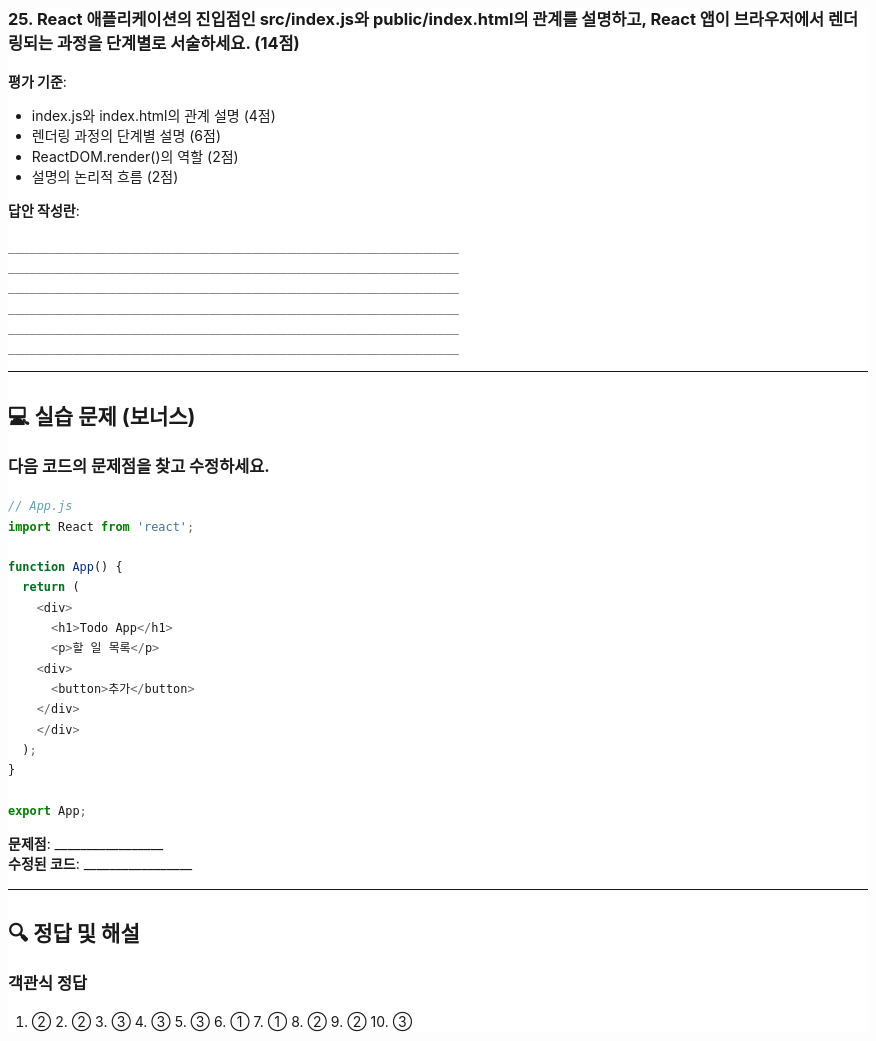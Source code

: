 ### 25. React 애플리케이션의 진입점인 src/index.js와 public/index.html의 관계를 설명하고, React 앱이 브라우저에서 렌더링되는 과정을 단계별로 서술하세요. (14점)

**평가 기준**:
- index.js와 index.html의 관계 설명 (4점)
- 렌더링 과정의 단계별 설명 (6점)
- ReactDOM.render()의 역할 (2점)
- 설명의 논리적 흐름 (2점)

**답안 작성란**:
```
_______________________________________________________________
_______________________________________________________________
_______________________________________________________________
_______________________________________________________________
_______________________________________________________________
_______________________________________________________________
```

---

## 💻 실습 문제 (보너스)

### 다음 코드의 문제점을 찾고 수정하세요.

```javascript
// App.js
import React from 'react';

function App() {
  return (
    <div>
      <h1>Todo App</h1>
      <p>할 일 목록</p>
    <div>
      <button>추가</button>
    </div>
    </div>
  );
}

export App;
```

**문제점**: _________________  
**수정된 코드**: _________________

---

## 🔍 정답 및 해설

### 객관식 정답
1. ② 2. ② 3. ③ 4. ③ 5. ③ 6. ① 7. ① 8. ② 9. ② 10. ③
